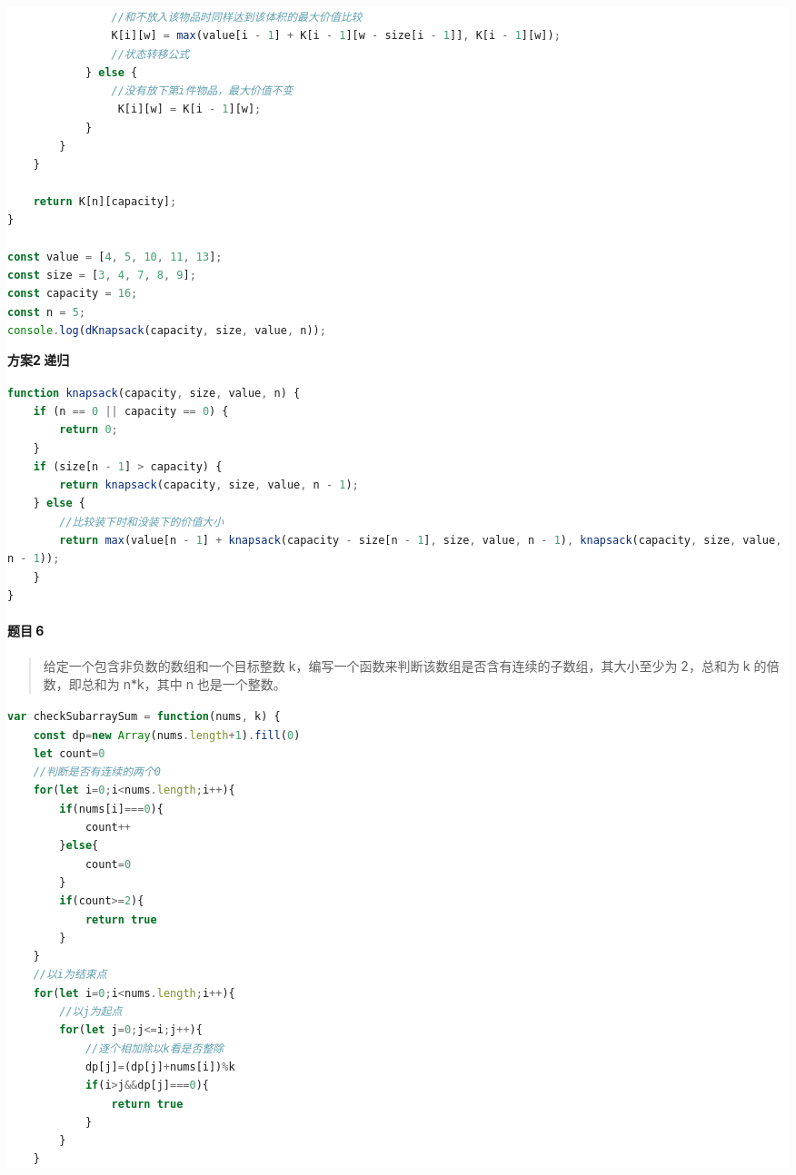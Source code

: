 ```js
                //和不放入该物品时同样达到该体积的最大价值比较
                K[i][w] = max(value[i - 1] + K[i - 1][w - size[i - 1]], K[i - 1][w]); 
                //状态转移公式
            } else {
                //没有放下第i件物品，最大价值不变
                 K[i][w] = K[i - 1][w]; 
            }
        } 
    }

    return K[n][capacity];
}

const value = [4, 5, 10, 11, 13]; 
const size = [3, 4, 7, 8, 9]; 
const capacity = 16; 
const n = 5; 
console.log(dKnapsack(capacity, size, value, n));
```
**方案2 递归**
```js
function knapsack(capacity, size, value, n) {
    if (n == 0 || capacity == 0) {
        return 0;       
    }       
    if (size[n - 1] > capacity) {
        return knapsack(capacity, size, value, n - 1);
    } else { 
        //比较装下时和没装下的价值大小         
        return max(value[n - 1] + knapsack(capacity - size[n - 1], size, value, n - 1), knapsack(capacity, size, value, n - 1));       
    }    
} 
```

#### 题目 6
>给定一个包含非负数的数组和一个目标整数 k，编写一个函数来判断该数组是否含有连续的子数组，其大小至少为 2，总和为 k 的倍数，即总和为 n*k，其中 n 也是一个整数。

```js
var checkSubarraySum = function(nums, k) {
    const dp=new Array(nums.length+1).fill(0)
    let count=0
    //判断是否有连续的两个0
    for(let i=0;i<nums.length;i++){
        if(nums[i]===0){
            count++
        }else{
            count=0
        }
        if(count>=2){
            return true
        }
    }
    //以i为结束点
    for(let i=0;i<nums.length;i++){
        //以j为起点
        for(let j=0;j<=i;j++){
            //逐个相加除以k看是否整除
            dp[j]=(dp[j]+nums[i])%k
            if(i>j&&dp[j]===0){
                return true
            }
        }
    }
```